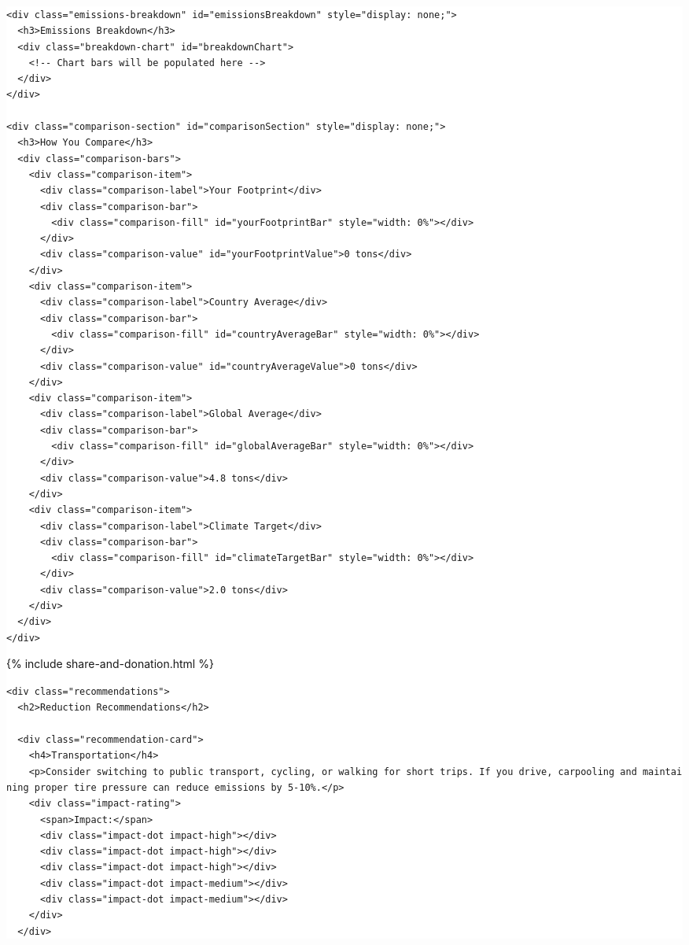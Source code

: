     <div class="emissions-breakdown" id="emissionsBreakdown" style="display: none;">
      <h3>Emissions Breakdown</h3>
      <div class="breakdown-chart" id="breakdownChart">
        <!-- Chart bars will be populated here -->
      </div>
    </div>

    <div class="comparison-section" id="comparisonSection" style="display: none;">
      <h3>How You Compare</h3>
      <div class="comparison-bars">
        <div class="comparison-item">
          <div class="comparison-label">Your Footprint</div>
          <div class="comparison-bar">
            <div class="comparison-fill" id="yourFootprintBar" style="width: 0%"></div>
          </div>
          <div class="comparison-value" id="yourFootprintValue">0 tons</div>
        </div>
        <div class="comparison-item">
          <div class="comparison-label">Country Average</div>
          <div class="comparison-bar">
            <div class="comparison-fill" id="countryAverageBar" style="width: 0%"></div>
          </div>
          <div class="comparison-value" id="countryAverageValue">0 tons</div>
        </div>
        <div class="comparison-item">
          <div class="comparison-label">Global Average</div>
          <div class="comparison-bar">
            <div class="comparison-fill" id="globalAverageBar" style="width: 0%"></div>
          </div>
          <div class="comparison-value">4.8 tons</div>
        </div>
        <div class="comparison-item">
          <div class="comparison-label">Climate Target</div>
          <div class="comparison-bar">
            <div class="comparison-fill" id="climateTargetBar" style="width: 0%"></div>
          </div>
          <div class="comparison-value">2.0 tons</div>
        </div>
      </div>
    </div>

   {% include share-and-donation.html %}

    <div class="recommendations">
      <h2>Reduction Recommendations</h2>
      
      <div class="recommendation-card">
        <h4>Transportation</h4>
        <p>Consider switching to public transport, cycling, or walking for short trips. If you drive, carpooling and maintaining proper tire pressure can reduce emissions by 5-10%.</p>
        <div class="impact-rating">
          <span>Impact:</span>
          <div class="impact-dot impact-high"></div>
          <div class="impact-dot impact-high"></div>
          <div class="impact-dot impact-high"></div>
          <div class="impact-dot impact-medium"></div>
          <div class="impact-dot impact-medium"></div>
        </div>
      </div>
      